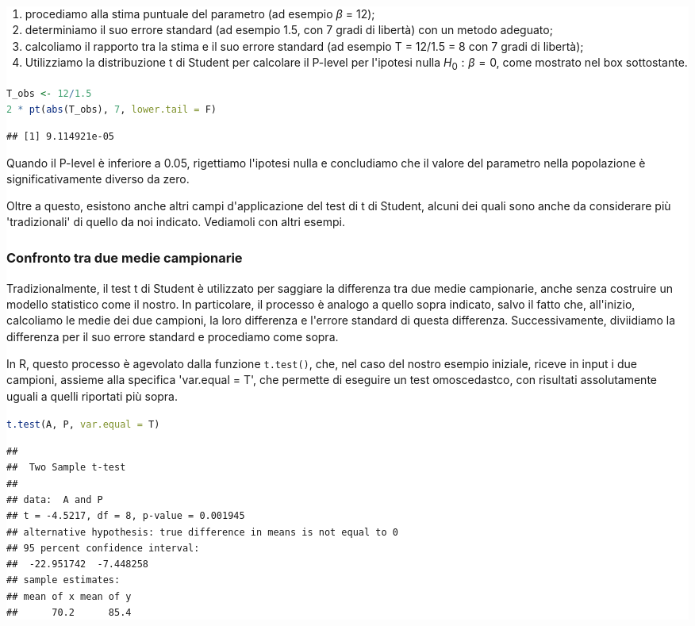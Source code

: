 1. procediamo alla stima puntuale del parametro (ad esempio $\beta$ = 12);
2. determiniamo il suo errore standard (ad esempio 1.5, con 7 gradi di libertà) con un metodo adeguato;
3. calcoliamo il rapporto tra la stima e il suo errore standard (ad esempio T = 12/1.5 = 8 con 7 gradi di libertà);
4. Utilizziamo la distribuzione t di Student per calcolare il P-level per l'ipotesi nulla $H_0: \beta = 0$, come mostrato nel box sottostante.


```r
T_obs <- 12/1.5
2 * pt(abs(T_obs), 7, lower.tail = F)
```

```
## [1] 9.114921e-05
```

Quando il P-level è inferiore a 0.05, rigettiamo l'ipotesi nulla e concludiamo che il valore del parametro nella popolazione è significativamente diverso da zero.

Oltre a questo, esistono anche altri campi d'applicazione del test di t di Student, alcuni dei quali sono anche da considerare più 'tradizionali' di quello da noi indicato. Vediamoli con altri esempi.

### Confronto tra due medie campionarie

Tradizionalmente, il test t di Student è utilizzato per saggiare la differenza tra due medie campionarie, anche senza costruire un modello statistico come il nostro. In particolare, il processo è analogo a quello sopra indicato, salvo il fatto che, all'inizio, calcoliamo le medie dei due campioni, la loro differenza e l'errore standard di questa differenza. Successivamente, diviidiamo la differenza per il suo errore standard e procediamo come sopra.

In R, questo processo è agevolato dalla funzione `t.test()`, che, nel caso del nostro esempio iniziale, riceve in input i due campioni, assieme alla specifica 'var.equal = T', che permette di eseguire un test omoscedastco, con risultati assolutamente uguali a quelli riportati più sopra.


```r
t.test(A, P, var.equal = T)
```

```
## 
## 	Two Sample t-test
## 
## data:  A and P
## t = -4.5217, df = 8, p-value = 0.001945
## alternative hypothesis: true difference in means is not equal to 0
## 95 percent confidence interval:
##  -22.951742  -7.448258
## sample estimates:
## mean of x mean of y 
##      70.2      85.4
```


